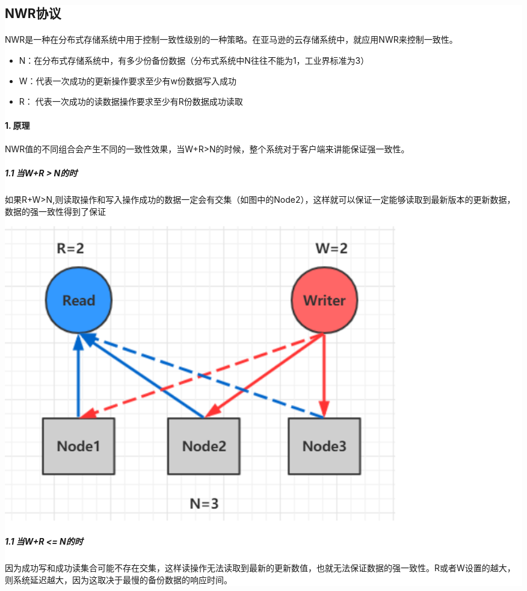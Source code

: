 



## NWR协议

NWR是一种在分布式存储系统中用于控制一致性级别的一种策略。在亚马逊的云存储系统中，就应用NWR来控制一致性。

- N：在分布式存储系统中，有多少份备份数据（分布式系统中N往往不能为1，工业界标准为3）

- W：代表一次成功的更新操作要求至少有w份数据写入成功

- R： 代表一次成功的读数据操作要求至少有R份数据成功读取

#### 1. 原理

NWR值的不同组合会产生不同的一致性效果，当W+R>N的时候，整个系统对于客户端来讲能保证强一致性。

##### 1.1 当W+R > N的时

如果R+W>N,则读取操作和写入操作成功的数据一定会有交集（如图中的Node2），这样就可以保证一定能够读取到最新版本的更新数据，数据的强一致性得到了保证

![image-20210825163445600](images/image-20210825163445600.png)

##### 1.1 当W+R <= N的时

因为成功写和成功读集合可能不存在交集，这样读操作无法读取到最新的更新数值，也就无法保证数据的强一致性。R或者W设置的越大，则系统延迟越大，因为这取决于最慢的备份数据的响应时间。
